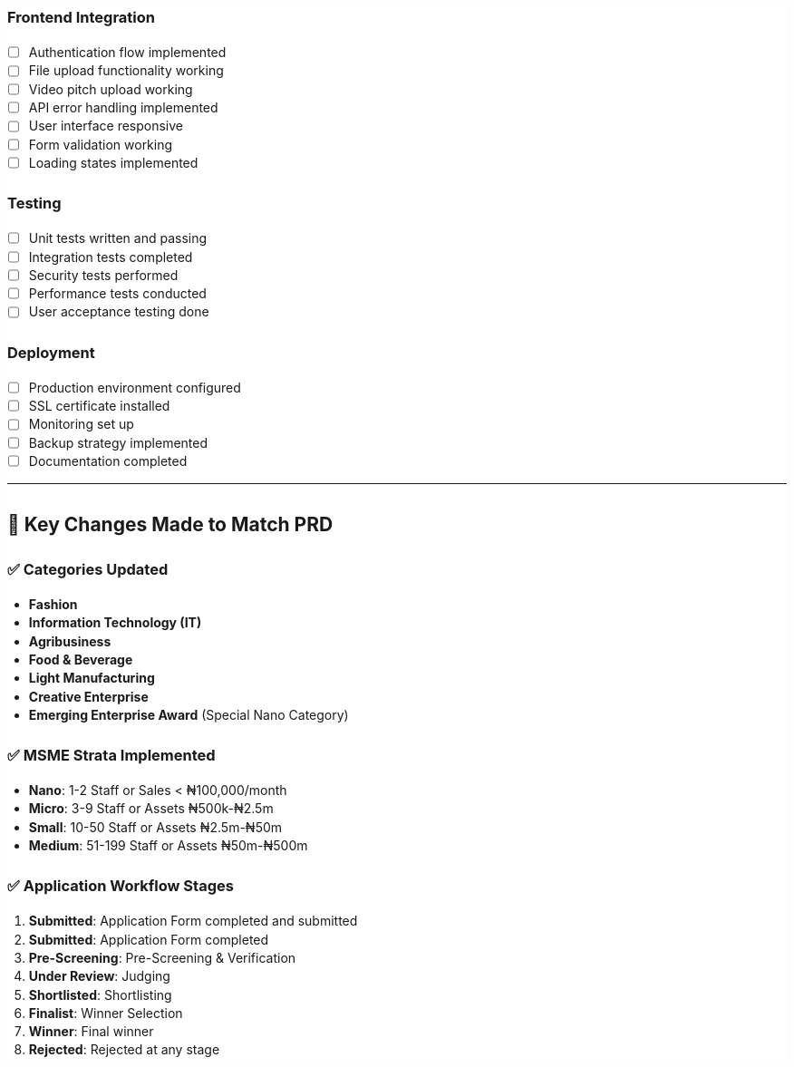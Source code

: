 ### Frontend Integration
- [ ] Authentication flow implemented
- [ ] File upload functionality working
- [ ] Video pitch upload working
- [ ] API error handling implemented
- [ ] User interface responsive
- [ ] Form validation working
- [ ] Loading states implemented

### Testing
- [ ] Unit tests written and passing
- [ ] Integration tests completed
- [ ] Security tests performed
- [ ] Performance tests conducted
- [ ] User acceptance testing done

### Deployment
- [ ] Production environment configured
- [ ] SSL certificate installed
- [ ] Monitoring set up
- [ ] Backup strategy implemented
- [ ] Documentation completed

---

## 🎯 Key Changes Made to Match PRD

### ✅ Categories Updated
- **Fashion**
- **Information Technology (IT)**
- **Agribusiness**
- **Food & Beverage**
- **Light Manufacturing**
- **Creative Enterprise**
- **Emerging Enterprise Award** (Special Nano Category)

### ✅ MSME Strata Implemented
- **Nano**: 1-2 Staff or Sales < ₦100,000/month
- **Micro**: 3-9 Staff or Assets ₦500k-₦2.5m
- **Small**: 10-50 Staff or Assets ₦2.5m-₦50m
- **Medium**: 51-199 Staff or Assets ₦50m-₦500m

### ✅ Application Workflow Stages
1. **Submitted**: Application Form completed and submitted
2. **Submitted**: Application Form completed
3. **Pre-Screening**: Pre-Screening & Verification
4. **Under Review**: Judging
5. **Shortlisted**: Shortlisting
6. **Finalist**: Winner Selection
7. **Winner**: Final winner
8. **Rejected**: Rejected at any stage
